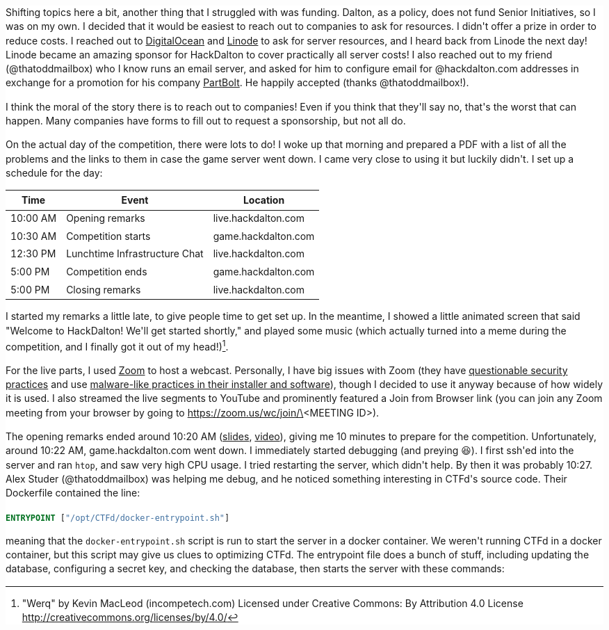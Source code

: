 Shifting topics here a bit, another thing that I struggled with was funding. Dalton, as a policy, does not fund Senior Initiatives, so I was on my own. I decided that it would be easiest to reach out to companies to ask for resources. I didn't offer a prize in order to reduce costs. I reached out to [DigitalOcean](https://digitalocean.com) and [Linode](https://linode.com) to ask for server resources, and I heard back from Linode the next day! Linode became an amazing sponsor for HackDalton to cover practically all server costs! I also reached out to my friend (@thatoddmailbox) who I know runs an email server, and asked for him to configure email for @hackdalton.com addresses in exchange for a promotion for his company [PartBolt](https://partbolt.com). He happily accepted (thanks @thatoddmailbox!). 

I think the moral of the story there is to reach out to companies! Even if you think that they'll say no, that's the worst that can happen. Many companies have forms to fill out to request a sponsorship, but not all do.

On the actual day of the competition, there were lots to do! I woke up that morning and prepared a PDF with a list of all the problems and the links to them in case the game server went down. I came very close to using it but luckily didn't. I set up a schedule for the day:

| Time | Event | Location |
|-|-|-|
| 10:00 AM | Opening remarks | live.hackdalton.com |
| 10:30 AM | Competition starts | game.hackdalton.com |
| 12:30 PM | Lunchtime Infrastructure Chat | live.hackdalton.com |
| 5:00 PM | Competition ends | game.hackdalton.com |
| 5:00 PM | Closing remarks | live.hackdalton.com |

I started my remarks a little late, to give people time to get set up. In the meantime, I showed a little animated screen that said "Welcome to HackDalton! We'll get started shortly," and played some music (which actually turned into a meme during the competition, and I finally got it out of my head!)[^5].

<audio controls>
<source src="/audio/werq.mp3" type="audio/mp3">
</audio>

For the live parts, I used [Zoom](https://zoom.us) to host a webcast. Personally, I have big issues with Zoom (they have [questionable security practices](https://www.theverge.com/2020/4/1/21202584/zoom-security-privacy-issues-video-conferencing-software-coronavirus-demand-response) and use [malware-like practices in their installer and software](https://twitter.com/c1truz_/status/1244737672930824193)), though I decided to use it anyway because of how widely it is used. I also streamed the live segments to YouTube and prominently featured a Join from Browser link (you can join any Zoom meeting from your browser by going to https://zoom.us/wc/join/\<MEETING ID\>).

The opening remarks ended around 10:20 AM ([slides](https://slides.hackdalton.com/welcome/index.html), [video](https://youtu.be/Wrxq0L89rZU)), giving me 10 minutes to prepare for the competition. Unfortunately, around 10:22 AM, game.hackdalton.com went down. I immediately started debugging (and preying :laughing:). I first ssh'ed into the server and ran `htop`, and saw very high CPU usage. I tried restarting the server, which didn't help. By then it was probably 10:27. Alex Studer (@thatoddmailbox) was helping me debug, and he noticed something interesting in CTFd's source code. Their Dockerfile contained the line:
```dockerfile
ENTRYPOINT ["/opt/CTFd/docker-entrypoint.sh"]
```
meaning that the `docker-entrypoint.sh` script is run to start the server in a docker container. We weren't running CTFd in a docker container, but this script may give us clues to optimizing CTFd. The entrypoint file does a bunch of stuff, including updating the database, configuring a secret key, and checking the database, then starts the server with these commands:


[^1]: "Capture the flag": A type of programming competition. Essentially, each team is given a set of problems that they have to "break in to." These can be websites, programs, etc, and they each have a "flag" (an alphanumeric string) hidden inside.
[^2]: Netcat, often written `nc`, is a command line tool that lets you open [TCP connections](https://en.wikipedia.org/wiki/Transmission_Control_Protocol) to different servers. If that was a bunch of gibberish to you, don't worry --- it's not very important.
[^3]: I had an interesting internal debate about where my HTTP problem should go. It required hand-writing HTTP requests, which is pretty webby, but I finally decided on general knowledge (mainly because the OCD in me wanted 5 problems in each category).
[^4]: I actually learned a lot about steganography for this problem --- it turns out there are a whole bunch of different types!
[^5]: "Werq" by Kevin MacLeod (incompetech.com) Licensed under Creative Commons: By Attribution 4.0 License http://creativecommons.org/licenses/by/4.0/